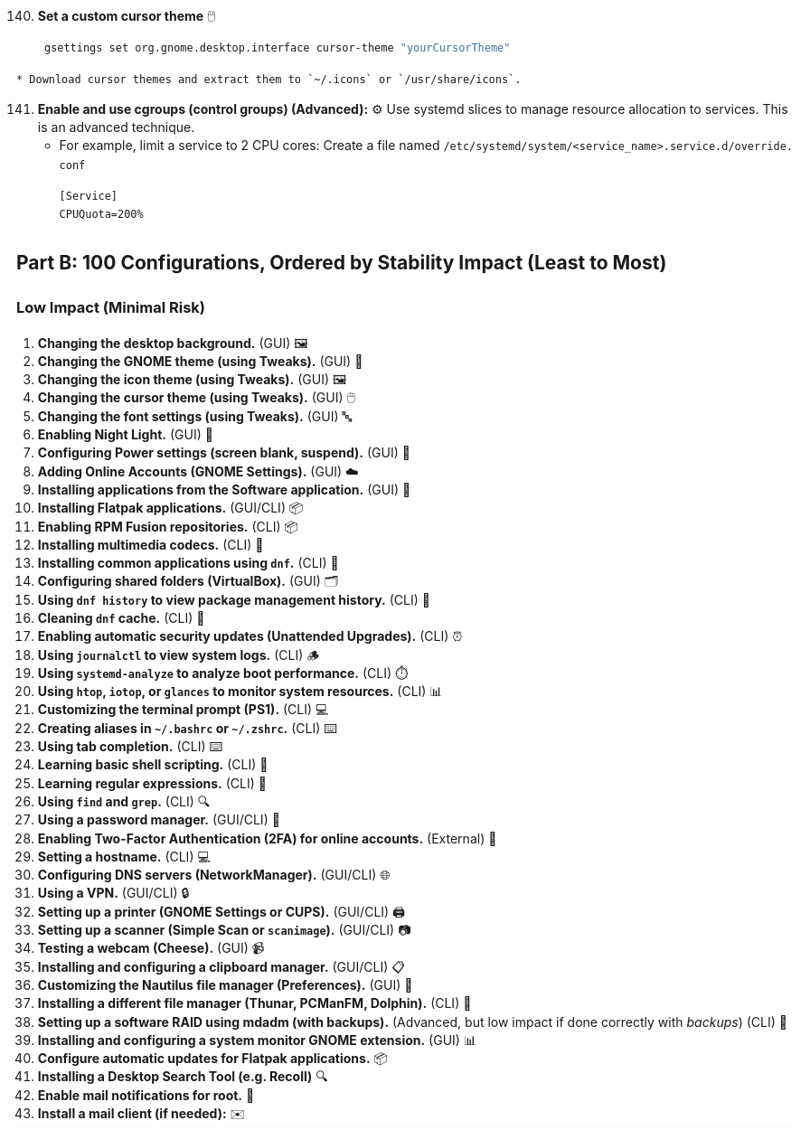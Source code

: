 140. **Set a custom cursor theme** 🖱️
     ```bash
      gsettings set org.gnome.desktop.interface cursor-theme "yourCursorTheme"
     ```
    * Download cursor themes and extract them to `~/.icons` or `/usr/share/icons`.

141.  **Enable and use cgroups (control groups) (Advanced):** ⚙️ Use systemd slices to manage resource allocation to services. This is an advanced technique.
       * For example, limit a service to 2 CPU cores: Create a file named `/etc/systemd/system/<service_name>.service.d/override.conf`
           ```
           [Service]
           CPUQuota=200%
           ```

## Part B: 100 Configurations, Ordered by Stability Impact (Least to Most)

### Low Impact (Minimal Risk)

1.  **Changing the desktop background.** (GUI) 🖼️
2.  **Changing the GNOME theme (using Tweaks).** (GUI) 🎨
3.  **Changing the icon theme (using Tweaks).** (GUI) 🖼️
4.  **Changing the cursor theme (using Tweaks).** (GUI) 🖱️
5.  **Changing the font settings (using Tweaks).** (GUI) 🔤
6.  **Enabling Night Light.** (GUI) 🌙
7.  **Configuring Power settings (screen blank, suspend).** (GUI) 🔋
8.  **Adding Online Accounts (GNOME Settings).** (GUI) ☁️
9.  **Installing applications from the Software application.** (GUI) 💾
10. **Installing Flatpak applications.** (GUI/CLI) 📦
11. **Enabling RPM Fusion repositories.** (CLI) 📦
12. **Installing multimedia codecs.** (CLI) 🎵
13. **Installing common applications using `dnf`.** (CLI) 💾
14. **Configuring shared folders (VirtualBox).** (GUI) 🗂️
15. **Using `dnf history` to view package management history.** (CLI) 📜
16. **Cleaning `dnf` cache.** (CLI) 🧹
17. **Enabling automatic security updates (Unattended Upgrades).** (CLI) ⏰
18. **Using `journalctl` to view system logs.** (CLI) 🪵
19. **Using `systemd-analyze` to analyze boot performance.** (CLI) ⏱️
20. **Using `htop`, `iotop`, or `glances` to monitor system resources.** (CLI) 📊
21. **Customizing the terminal prompt (PS1).** (CLI) 💻
22. **Creating aliases in `~/.bashrc` or `~/.zshrc`.** (CLI) ⌨️
23. **Using tab completion.** (CLI) ⌨️
24. **Learning basic shell scripting.** (CLI) 📜
25. **Learning regular expressions.** (CLI) 📝
26. **Using `find` and `grep`.** (CLI) 🔍
27. **Using a password manager.** (GUI/CLI) 🔐
28. **Enabling Two-Factor Authentication (2FA) for online accounts.** (External) 📱
29. **Setting a hostname.** (CLI) 💻
30. **Configuring DNS servers (NetworkManager).** (GUI/CLI) 🌐
31. **Using a VPN.** (GUI/CLI) 🔒
32. **Setting up a printer (GNOME Settings or CUPS).** (GUI/CLI) 🖨️
33. **Setting up a scanner (Simple Scan or `scanimage`).** (GUI/CLI) 📷
34. **Testing a webcam (Cheese).** (GUI) 📹
35. **Installing and configuring a clipboard manager.** (GUI/CLI) 📋
36. **Customizing the Nautilus file manager (Preferences).** (GUI) 📁
37. **Installing a different file manager (Thunar, PCManFM, Dolphin).** (CLI) 📁
38. **Setting up a software RAID using mdadm (with backups).** (Advanced, but low impact if done correctly with *backups*) (CLI) 💽
39. **Installing and configuring a system monitor GNOME extension.** (GUI) 📊
40.  **Configure automatic updates for Flatpak applications.** 📦
41. **Installing a Desktop Search Tool (e.g. Recoll)** 🔍
42. **Enable mail notifications for root.** 📧
43. **Install a mail client (if needed):** ✉️